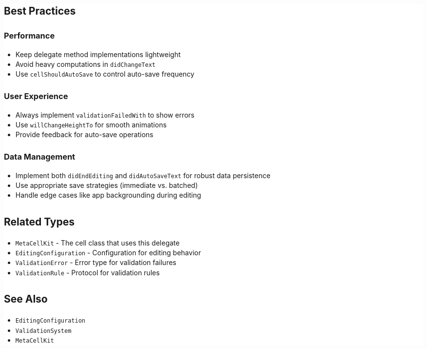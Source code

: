 ## Best Practices

### Performance
- Keep delegate method implementations lightweight
- Avoid heavy computations in `didChangeText`
- Use `cellShouldAutoSave` to control auto-save frequency

### User Experience
- Always implement `validationFailedWith` to show errors
- Use `willChangeHeightTo` for smooth animations
- Provide feedback for auto-save operations

### Data Management
- Implement both `didEndEditing` and `didAutoSaveText` for robust data persistence
- Use appropriate save strategies (immediate vs. batched)
- Handle edge cases like app backgrounding during editing

## Related Types

- `MetaCellKit` - The cell class that uses this delegate
- `EditingConfiguration` - Configuration for editing behavior
- `ValidationError` - Error type for validation failures
- `ValidationRule` - Protocol for validation rules

## See Also

- `EditingConfiguration`
- `ValidationSystem`
- `MetaCellKit`